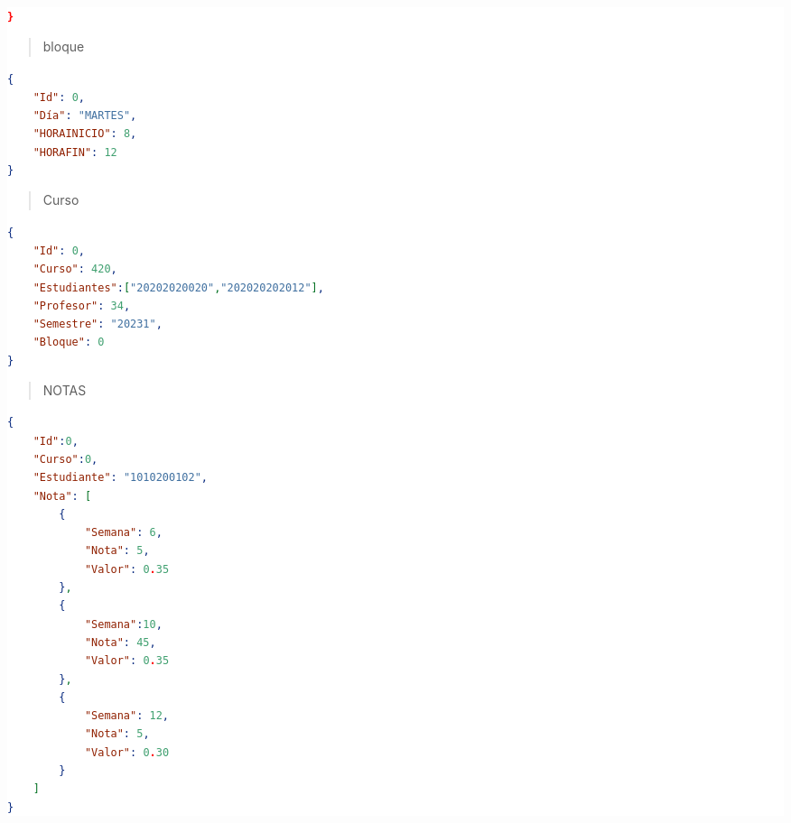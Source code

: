 ```json
}
```

>bloque
```json
{
    "Id": 0,
    "Día": "MARTES",
    "HORAINICIO": 8,
    "HORAFIN": 12 
}
```

> Curso
```json
{
    "Id": 0,
    "Curso": 420,
    "Estudiantes":["20202020020","202020202012"],
    "Profesor": 34,
    "Semestre": "20231",
    "Bloque": 0
}
```

> NOTAS
```json
{
    "Id":0,
    "Curso":0,
    "Estudiante": "1010200102",
    "Nota": [
        {
            "Semana": 6,
            "Nota": 5,
            "Valor": 0.35
        },
        {
            "Semana":10,
            "Nota": 45,
            "Valor": 0.35
        },
        {
            "Semana": 12,
            "Nota": 5,
            "Valor": 0.30
        }
    ]
}
```